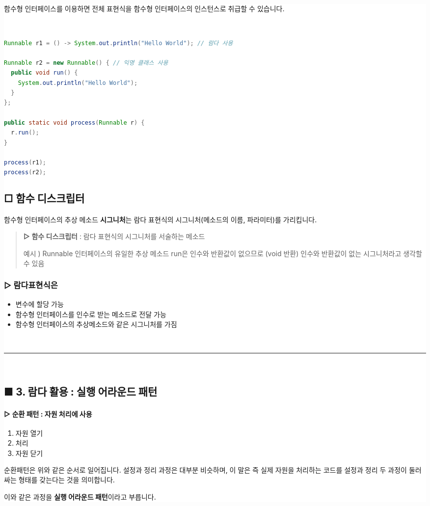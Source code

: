함수형 인터페이스를 이용하면 전체 표현식을 함수형 인터페이스의 인스턴스로 취급할 수 있습니다.

<br>

```java
Runnable r1 = () -> System.out.println("Hello World"); // 람다 사용

Runnable r2 = new Runnable() { // 익명 클래스 사용
  public void run() {
    System.out.println("Hello World");
  }
};

public static void process(Runnable r) {
  r.run();
}

process(r1);
process(r2);

````

## □ 함수 디스크립터

함수형 인터페이스의 추상 메소드 **시그니처**는 람다 표현식의 시그니처(메소드의 이름, 파라미터)를 가리킵니다.

> **▷ 함수 디스크립터** : 람다 표현식의 시그니처를 서술하는 메소드
>
> 예시 )
> Runnable 인터페이스의 유일한 추상 메소드 run은 인수와 반환값이 없으므로 (void 반환) 인수와 반환값이 없는 시그니처라고 생각할 수 있음

### ▷ **람다표현식**은

- 변수에 할당 가능
- 함수형 인터페이스를 인수로 받는 메소드로 전달 가능
- 함수형 인터페이스의 추상메소드와 같은 시그니처를 가짐

<br>
<hr>
<br>

## ■ 3. 람다 활용 : 실행 어라운드 패턴

#### ▷ 순환 패턴 : 자원 처리에 사용

1. 자원 열기
2. 처리
3. 자원 닫기

순환패턴은 위와 같은 순서로 일어집니다. 설정과 정리 과정은 대부분 비슷하며, 이 말은 즉 실제 자원을 처리하는 코드를 설정과 정리 두 과정이 둘러싸는 형태를 갖는다는 것을 의미합니다.

이와 같은 과정을 **실행 어라운드 패턴**이라고 부릅니다.
